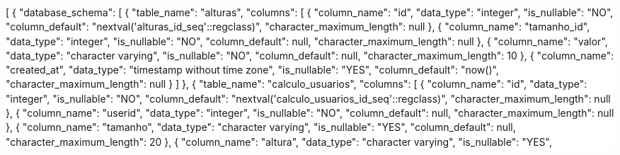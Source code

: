 [
  {
    "database_schema": [
      {
        "table_name": "alturas",
        "columns": [
          {
            "column_name": "id",
            "data_type": "integer",
            "is_nullable": "NO",
            "column_default": "nextval('alturas_id_seq'::regclass)",
            "character_maximum_length": null
          },
          {
            "column_name": "tamanho_id",
            "data_type": "integer",
            "is_nullable": "NO",
            "column_default": null,
            "character_maximum_length": null
          },
          {
            "column_name": "valor",
            "data_type": "character varying",
            "is_nullable": "NO",
            "column_default": null,
            "character_maximum_length": 10
          },
          {
            "column_name": "created_at",
            "data_type": "timestamp without time zone",
            "is_nullable": "YES",
            "column_default": "now()",
            "character_maximum_length": null
          }
        ]
      },
      {
        "table_name": "calculo_usuarios",
        "columns": [
          {
            "column_name": "id",
            "data_type": "integer",
            "is_nullable": "NO",
            "column_default": "nextval('calculo_usuarios_id_seq'::regclass)",
            "character_maximum_length": null
          },
          {
            "column_name": "userid",
            "data_type": "integer",
            "is_nullable": "NO",
            "column_default": null,
            "character_maximum_length": null
          },
          {
            "column_name": "tamanho",
            "data_type": "character varying",
            "is_nullable": "YES",
            "column_default": null,
            "character_maximum_length": 20
          },
          {
            "column_name": "altura",
            "data_type": "character varying",
            "is_nullable": "YES",